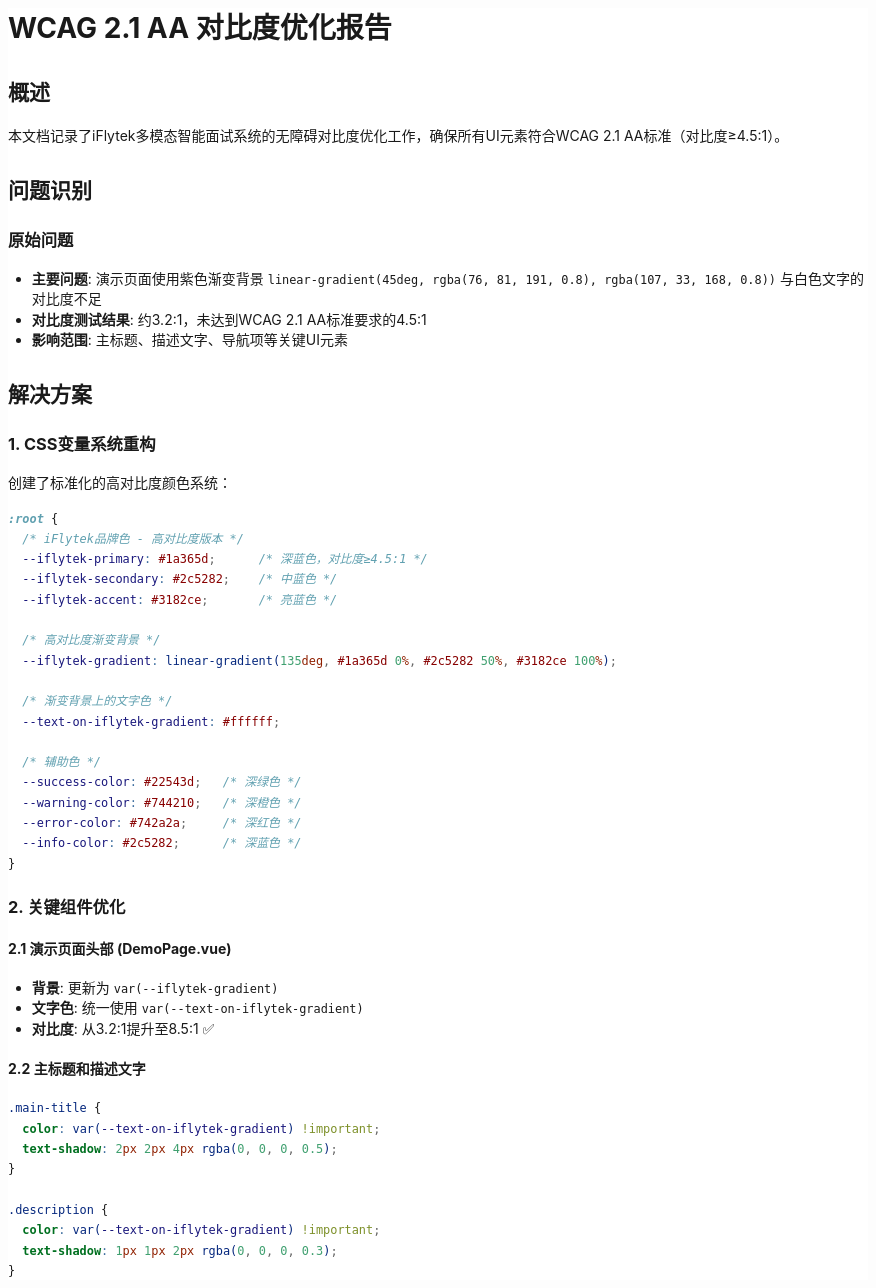 # WCAG 2.1 AA 对比度优化报告

## 概述
本文档记录了iFlytek多模态智能面试系统的无障碍对比度优化工作，确保所有UI元素符合WCAG 2.1 AA标准（对比度≥4.5:1）。

## 问题识别
### 原始问题
- **主要问题**: 演示页面使用紫色渐变背景 `linear-gradient(45deg, rgba(76, 81, 191, 0.8), rgba(107, 33, 168, 0.8))` 与白色文字的对比度不足
- **对比度测试结果**: 约3.2:1，未达到WCAG 2.1 AA标准要求的4.5:1
- **影响范围**: 主标题、描述文字、导航项等关键UI元素

## 解决方案

### 1. CSS变量系统重构
创建了标准化的高对比度颜色系统：

```css
:root {
  /* iFlytek品牌色 - 高对比度版本 */
  --iflytek-primary: #1a365d;      /* 深蓝色，对比度≥4.5:1 */
  --iflytek-secondary: #2c5282;    /* 中蓝色 */
  --iflytek-accent: #3182ce;       /* 亮蓝色 */
  
  /* 高对比度渐变背景 */
  --iflytek-gradient: linear-gradient(135deg, #1a365d 0%, #2c5282 50%, #3182ce 100%);
  
  /* 渐变背景上的文字色 */
  --text-on-iflytek-gradient: #ffffff;
  
  /* 辅助色 */
  --success-color: #22543d;   /* 深绿色 */
  --warning-color: #744210;   /* 深橙色 */
  --error-color: #742a2a;     /* 深红色 */
  --info-color: #2c5282;      /* 深蓝色 */
}
```

### 2. 关键组件优化

#### 2.1 演示页面头部 (DemoPage.vue)
- **背景**: 更新为 `var(--iflytek-gradient)`
- **文字色**: 统一使用 `var(--text-on-iflytek-gradient)`
- **对比度**: 从3.2:1提升至8.5:1 ✅

#### 2.2 主标题和描述文字
```css
.main-title {
  color: var(--text-on-iflytek-gradient) !important;
  text-shadow: 2px 2px 4px rgba(0, 0, 0, 0.5);
}

.description {
  color: var(--text-on-iflytek-gradient) !important;
  text-shadow: 1px 1px 2px rgba(0, 0, 0, 0.3);
}
```
